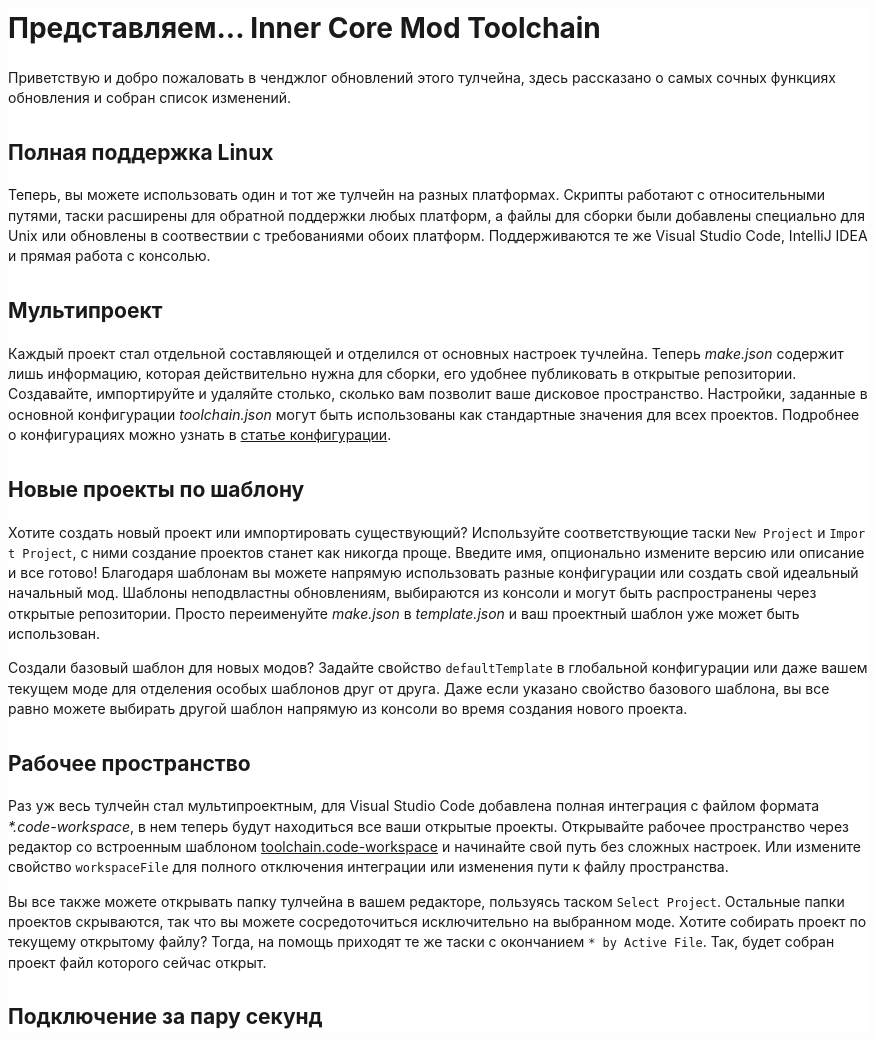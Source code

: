 # Представляем... Inner Core Mod Toolchain

Приветствую и добро пожаловать в ченджлог обновлений этого тулчейна, здесь рассказано о самых сочных функциях обновления и собран список изменений.

## Полная поддержка Linux

Теперь, вы можете использовать один и тот же тулчейн на разных платформах. Скрипты работают с относительными путями, таски расширены для обратной поддержки любых платформ, а файлы для сборки были добавлены специально для Unix или обновлены в соотвествии с требованиями обоих платформ. Поддерживаются те же Visual Studio Code, IntelliJ IDEA и прямая работа с консолью.

## Мультипроект

Каждый проект стал отдельной составляющей и отделился от основных настроек тучлейна. Теперь *make.json* содержит лишь информацию, которая действительно нужна для сборки, его удобнее публиковать в открытые репозитории. Создавайте, импортируйте и удаляйте столько, сколько вам позволит ваше дисковое пространство. Настройки, заданные в основной конфигурации *toolchain.json* могут быть использованы как стандартные значения для всех проектов. Подробнее о конфигурациях можно узнать в [статье конфигурации](CONFIG-ru.md).

## Новые проекты по шаблону

Хотите создать новый проект или импортировать существующий? Используйте соответствующие таски `New Project` и `Import Project`, с ними создание проектов станет как никогда проще. Введите имя, опционально измените версию или описание и все готово! Благодаря шаблонам вы можете напрямую использовать разные конфигурации или создать свой идеальный начальный мод. Шаблоны неподвластны обновлениям, выбираются из консоли и могут быть распространены через открытые репозитории. Просто переименуйте *make.json* в *template.json* и ваш проектный шаблон уже может быть использован.

Создали базовый шаблон для новых модов? Задайте свойство `defaultTemplate` в глобальной конфигурации или даже вашем текущем моде для отделения особых шаблонов друг от друга. Даже если указано свойство базового шаблона, вы все равно можете выбирать другой шаблон напрямую из консоли во время создания нового проекта.

## Рабочее пространство

Раз уж весь тулчейн стал мультипроектным, для Visual Studio Code добавлена полная интеграция с файлом формата *\*.code-workspace*, в нем теперь будут находиться все ваши открытые проекты. Открывайте рабочее пространство через редактор со встроенным шаблоном [toolchain.code-workspace](toolchain.code-workspace) и начинайте свой путь без сложных настроек. Или измените свойство `workspaceFile` для полного отключения интеграции или изменения пути к файлу пространства.

Вы все также можете открывать папку тулчейна в вашем редакторе, пользуясь таском `Select Project`. Остальные папки проектов скрываются, так что вы можете сосредоточиться исключительно на выбранном моде. Хотите собирать проект по текущему открытому файлу? Тогда, на помощь приходят те же таски с окончанием `* by Active File`. Так, будет собран проект файл которого сейчас открыт.

## Подключение за пару секунд
